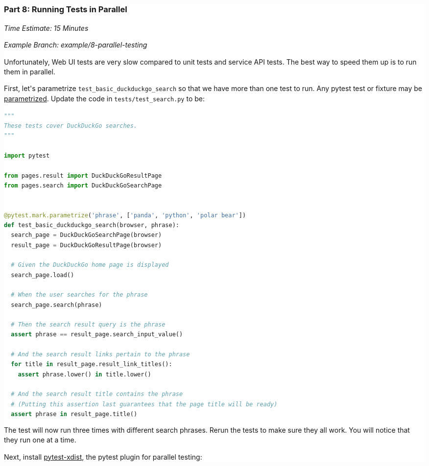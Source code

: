 ### Part 8: Running Tests in Parallel

*Time Estimate: 15 Minutes*

*Example Branch: example/8-parallel-testing*

Unfortunately, Web UI tests are very slow compared to unit tests and service API tests.
The best way to speed them up is to run them in parallel.

First, let's parametrize `test_basic_duckduckgo_search` so that we have more than one test to run.
Any pytest test or fixture may be [parametrized](https://docs.pytest.org/en/latest/parametrize.html).
Update the code in `tests/test_search.py` to be:

```python
"""
These tests cover DuckDuckGo searches.
"""

import pytest

from pages.result import DuckDuckGoResultPage
from pages.search import DuckDuckGoSearchPage


@pytest.mark.parametrize('phrase', ['panda', 'python', 'polar bear'])
def test_basic_duckduckgo_search(browser, phrase):
  search_page = DuckDuckGoSearchPage(browser)
  result_page = DuckDuckGoResultPage(browser)
  
  # Given the DuckDuckGo home page is displayed
  search_page.load()

  # When the user searches for the phrase
  search_page.search(phrase)

  # Then the search result query is the phrase
  assert phrase == result_page.search_input_value()
  
  # And the search result links pertain to the phrase
  for title in result_page.result_link_titles():
    assert phrase.lower() in title.lower()

  # And the search result title contains the phrase
  # (Putting this assertion last guarantees that the page title will be ready)
  assert phrase in result_page.title()
```

The test will now run three times with different search phrases.
Rerun the tests to make sure they all work.
You will notice that they run one at a time.

Next, install [pytest-xdist](https://docs.pytest.org/en/3.0.1/xdist.html),
the pytest plugin for parallel testing:
